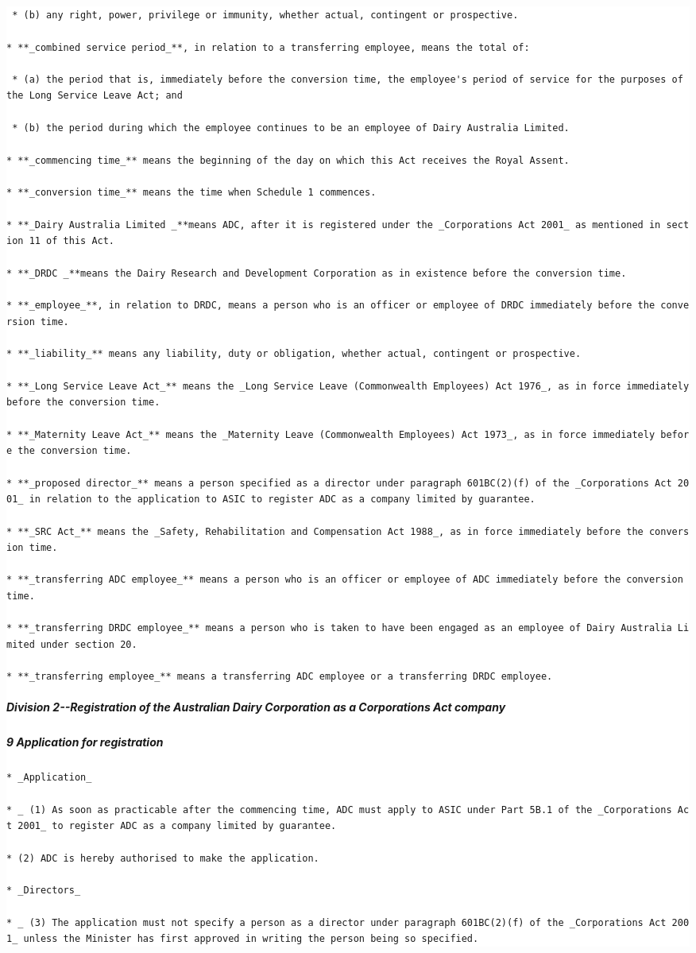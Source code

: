      * (b) any right, power, privilege or immunity, whether actual, contingent or prospective.

    * **_combined service period_**, in relation to a transferring employee, means the total of:

     * (a) the period that is, immediately before the conversion time, the employee's period of service for the purposes of the Long Service Leave Act; and

     * (b) the period during which the employee continues to be an employee of Dairy Australia Limited.

    * **_commencing time_** means the beginning of the day on which this Act receives the Royal Assent.

    * **_conversion time_** means the time when Schedule 1 commences.

    * **_Dairy Australia Limited _**means ADC, after it is registered under the _Corporations Act 2001_ as mentioned in section 11 of this Act.

    * **_DRDC _**means the Dairy Research and Development Corporation as in existence before the conversion time.

    * **_employee_**, in relation to DRDC, means a person who is an officer or employee of DRDC immediately before the conversion time.

    * **_liability_** means any liability, duty or obligation, whether actual, contingent or prospective.

    * **_Long Service Leave Act_** means the _Long Service Leave (Commonwealth Employees) Act 1976_, as in force immediately before the conversion time.

    * **_Maternity Leave Act_** means the _Maternity Leave (Commonwealth Employees) Act 1973_, as in force immediately before the conversion time.

    * **_proposed director_** means a person specified as a director under paragraph 601BC(2)(f) of the _Corporations Act 2001_ in relation to the application to ASIC to register ADC as a company limited by guarantee.

    * **_SRC Act_** means the _Safety, Rehabilitation and Compensation Act 1988_, as in force immediately before the conversion time.

    * **_transferring ADC employee_** means a person who is an officer or employee of ADC immediately before the conversion time.

    * **_transferring DRDC employee_** means a person who is taken to have been engaged as an employee of Dairy Australia Limited under section 20.

    * **_transferring employee_** means a transferring ADC employee or a transferring DRDC employee.

##### Division 2--Registration of the Australian Dairy Corporation as a Corporations Act company

##### 9  Application for registration

    * _Application_

    * _	(1)	As soon as practicable after the commencing time, ADC must apply to ASIC under Part 5B.1 of the _Corporations Act 2001_ to register ADC as a company limited by guarantee.

    * (2) ADC is hereby authorised to make the application.

    * _Directors_

    * _	(3)	The application must not specify a person as a director under paragraph 601BC(2)(f) of the _Corporations Act 2001_ unless the Minister has first approved in writing the person being so specified.
